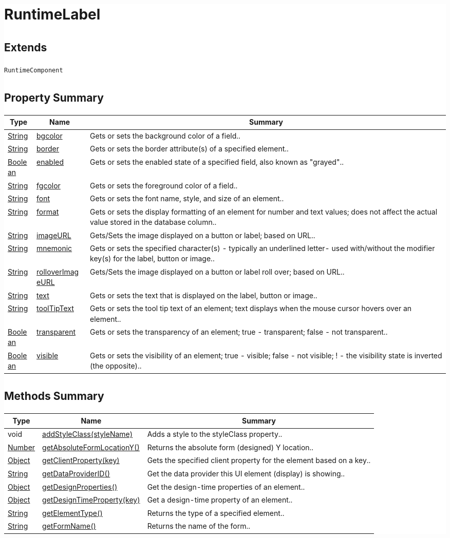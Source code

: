 # RuntimeLabel

## **Extends**

```
RuntimeComponent
```

## Property Summary

| Type                                  | Name                                                 | Summary                                                                                                                                          |
| ------------------------------------- | ---------------------------------------------------- | ------------------------------------------------------------------------------------------------------------------------------------------------ |
| [String](../../../js-lib/string.md)   | [bgcolor](runtimelabel.md#bgcolor)                   | Gets or sets the background color of a field..                                                                                                   |
| [String](../../../js-lib/string.md)   | [border](runtimelabel.md#border)                     | Gets or sets the border attribute(s) of a specified element..                                                                                    |
| [Boolean](../../../js-lib/boolean.md) | [enabled](runtimelabel.md#enabled)                   | Gets or sets the enabled state of a specified field, also known as "grayed"..                                                                    |
| [String](../../../js-lib/string.md)   | [fgcolor](runtimelabel.md#fgcolor)                   | Gets or sets the foreground color of a field..                                                                                                   |
| [String](../../../js-lib/string.md)   | [font](runtimelabel.md#font)                         | Gets or sets the font name, style, and size of an element..                                                                                      |
| [String](../../../js-lib/string.md)   | [format](runtimelabel.md#format)                     | Gets or sets the display formatting of an element for number and text values; does not affect the actual value stored in the database column..   |
| [String](../../../js-lib/string.md)   | [imageURL](runtimelabel.md#imageURL)                 | Gets/Sets the image displayed on a button or label; based on URL..                                                                               |
| [String](../../../js-lib/string.md)   | [mnemonic](runtimelabel.md#mnemonic)                 | Gets or sets the specified character(s) - typically an underlined letter- used with/without the modifier key(s) for the label, button or image.. |
| [String](../../../js-lib/string.md)   | [rolloverImageURL](runtimelabel.md#rolloverImageURL) | Gets/Sets the image displayed on a button or label roll over; based on URL..                                                                     |
| [String](../../../js-lib/string.md)   | [text](runtimelabel.md#text)                         | Gets or sets the text that is displayed on the label, button or image..                                                                          |
| [String](../../../js-lib/string.md)   | [toolTipText](runtimelabel.md#toolTipText)           | Gets or sets the tool tip text of an element; text displays when the mouse cursor hovers over an element..                                       |
| [Boolean](../../../js-lib/boolean.md) | [transparent](runtimelabel.md#transparent)           | Gets or sets the transparency of an element; true - transparent; false - not transparent..                                                       |
| [Boolean](../../../js-lib/boolean.md) | [visible](runtimelabel.md#visible)                   | Gets or sets the visibility of an element; true - visible; false - not visible; ! - the visibility state is inverted (the opposite)..            |

## Methods Summary

| Type                                | Name                                                                                     | Summary                                                                 |
| ----------------------------------- | ---------------------------------------------------------------------------------------- | ----------------------------------------------------------------------- |
| void                                | [addStyleClass(styleName)](runtimelabel.md#addstyleclass-stylename)                      | Adds a style to the styleClass property..                               |
| [Number](../../../js-lib/number.md) | [getAbsoluteFormLocationY()](runtimelabel.md#getabsoluteformlocationy)                   | Returns the absolute form (designed) Y location..                       |
| [Object](../../../js-lib/object.md) | [getClientProperty(key)](runtimelabel.md#getclientproperty-key)                          | Gets the specified client property for the element based on a key..     |
| [String](../../../js-lib/string.md) | [getDataProviderID()](runtimelabel.md#getdataproviderid)                                 | Get the data provider this UI element (display) is showing..            |
| [Object](../../../js-lib/object.md) | [getDesignProperties()](runtimelabel.md#getdesignproperties)                             | Get the design-time properties of an element..                          |
| [Object](../../../js-lib/object.md) | [getDesignTimeProperty(key)](runtimelabel.md#getdesigntimeproperty-key)                  | Get a design-time property of an element..                              |
| [String](../../../js-lib/string.md) | [getElementType()](runtimelabel.md#getelementtype)                                       | Returns the type of a specified element..                               |
| [String](../../../js-lib/string.md) | [getFormName()](runtimelabel.md#getformname)                                             | Returns the name of the form..                                          |